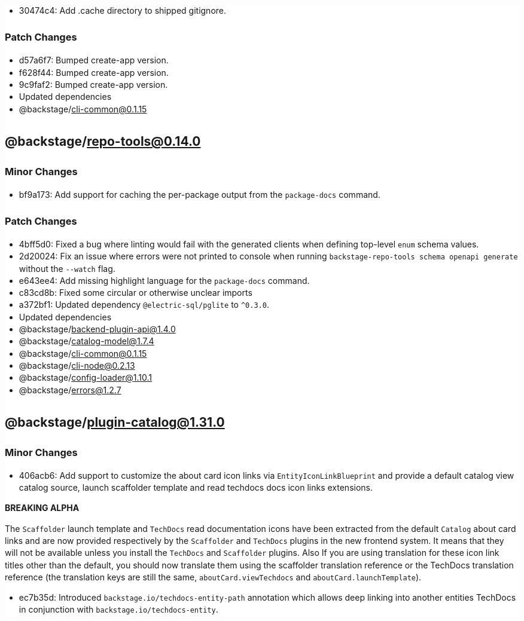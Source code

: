 - 30474c4: Add .cache directory to shipped gitignore.

### Patch Changes

- d57a6f7: Bumped create-app version.
- f628f44: Bumped create-app version.
- 9c9faf2: Bumped create-app version.
- Updated dependencies
 - @backstage/cli-common@0.1.15

## @backstage/repo-tools@0.14.0

### Minor Changes

- bf9a173: Add support for caching the per-package output from the `package-docs` command.

### Patch Changes

- 4bff5d0: Fixed a bug where linting would fail with the generated clients when defining top-level `enum` schema values.
- 2d20024: Fix an issue where errors were not printed to console when running `backstage-repo-tools schema openapi generate` without the `--watch` flag.
- e643ee4: Add missing highlight language for the `package-docs` command.
- c83cd8b: Fixed some circular or otherwise unclear imports
- a372bf1: Updated dependency `@electric-sql/pglite` to `^0.3.0`.
- Updated dependencies
 - @backstage/backend-plugin-api@1.4.0
 - @backstage/catalog-model@1.7.4
 - @backstage/cli-common@0.1.15
 - @backstage/cli-node@0.2.13
 - @backstage/config-loader@1.10.1
 - @backstage/errors@1.2.7

## @backstage/plugin-catalog@1.31.0

### Minor Changes

- 406acb6: Add support to customize the about card icon links via `EntityIconLinkBlueprint` and provide a default catalog view catalog source, launch scaffolder template and read techdocs docs icon links extensions.

 **BREAKING ALPHA**

 The `Scaffolder` launch template and `TechDocs` read documentation icons have been extracted from the default `Catalog` about card links and are now provided respectively by the `Scaffolder` and `TechDocs` plugins in the new frontend system. It means that they will not be available unless you install the `TechDocs` and `Scaffolder` plugins. Also If you are using translation for these icon link titles other than the default, you should now translate them using the scaffolder translation reference or the TechDocs translation reference (the translation keys are still the same, `aboutCard.viewTechdocs` and `aboutCard.launchTemplate`).

- ec7b35d: Introduced `backstage.io/techdocs-entity-path` annotation which allows deep linking into another entities TechDocs in conjunction with `backstage.io/techdocs-entity`.
